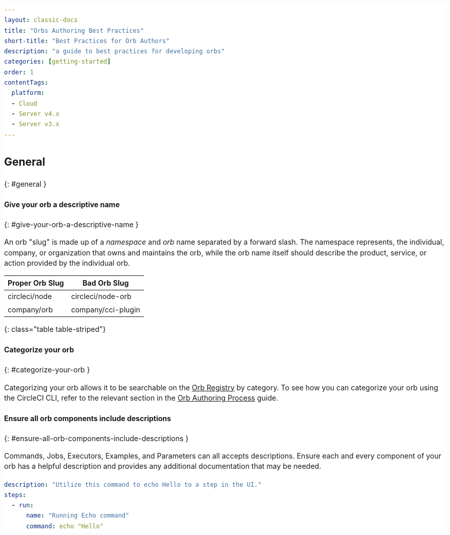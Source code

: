 ```yaml
---
layout: classic-docs
title: "Orbs Authoring Best Practices"
short-title: "Best Practices for Orb Authors"
description: "a guide to best practices for developing orbs"
categories: [getting-started]
order: 1
contentTags:
  platform:
  - Cloud
  - Server v4.x
  - Server v3.x
---
```


## General
{: #general }

#### Give your orb a descriptive name
{: #give-your-orb-a-descriptive-name }


An orb "slug" is made up of a _namespace_ and _orb_ name separated by a forward slash. The namespace represents, the individual, company, or organization that owns and maintains the orb, while the orb name itself should describe the product, service, or action provided by the individual orb.

| Proper Orb Slug | Bad Orb Slug |
| --------------- | ------------ |
| circleci/node   | circleci/node-orb |
| company/orb  | company/cci-plugin |
{: class="table table-striped"}

#### Categorize your orb
{: #categorize-your-orb }

Categorizing your orb allows it to be searchable on the [Orb Registry](https://circleci.com/developer/orbs) by category. To see how you can categorize your orb using the CircleCI CLI, refer to the relevant section in the [Orb Authoring Process]({{site.baseurl}}/orb-author/#categorizing-your-orb) guide.

#### Ensure all orb components include descriptions
{: #ensure-all-orb-components-include-descriptions }

Commands, Jobs, Executors, Examples, and Parameters can all accepts descriptions. Ensure each and every component of your orb has a helpful description and provides any additional documentation that may be needed.

```yaml
description: "Utilize this command to echo Hello to a step in the UI."
steps:
  - run:
      name: "Running Echo command"
      command: echo "Hello"
```
